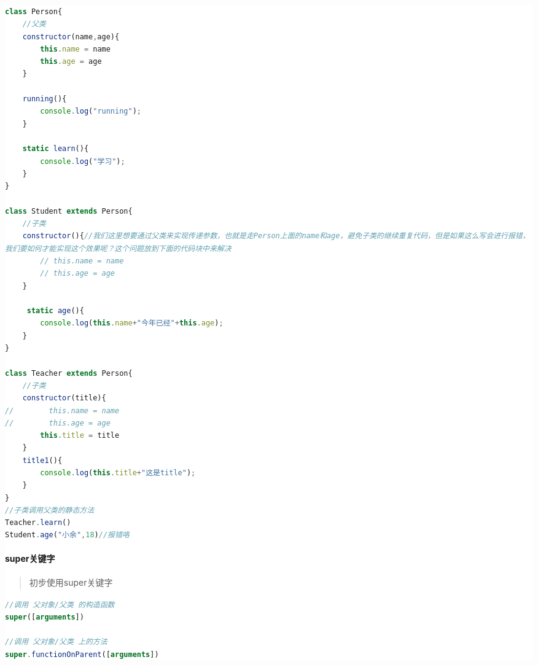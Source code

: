 ```javascript
class Person{
    //父类
    constructor(name,age){
        this.name = name
        this.age = age
    }

    running(){
        console.log("running");
    }

    static learn(){
        console.log("学习");
    }
}

class Student extends Person{
    //子类
    constructor(){//我们这里想要通过父类来实现传递参数，也就是走Person上面的name和age，避免子类的继续重复代码，但是如果这么写会进行报错，我们要如何才能实现这个效果呢？这个问题放到下面的代码块中来解决
        // this.name = name
        // this.age = age
    }

     static age(){
        console.log(this.name+"今年已经"+this.age);
    }
}

class Teacher extends Person{
    //子类
    constructor(title){
//        this.name = name
//        this.age = age
        this.title = title
    }
    title1(){
        console.log(this.title+"这是title");
    }
}
//子类调用父类的静态方法
Teacher.learn()
Student.age("小余",18)//报错咯
```

#### super关键字

> 初步使用super关键字

```javascript
//调用 父对象/父类 的构造函数
super([arguments])

//调用 父对象/父类 上的方法
super.functionOnParent([arguments])
```
